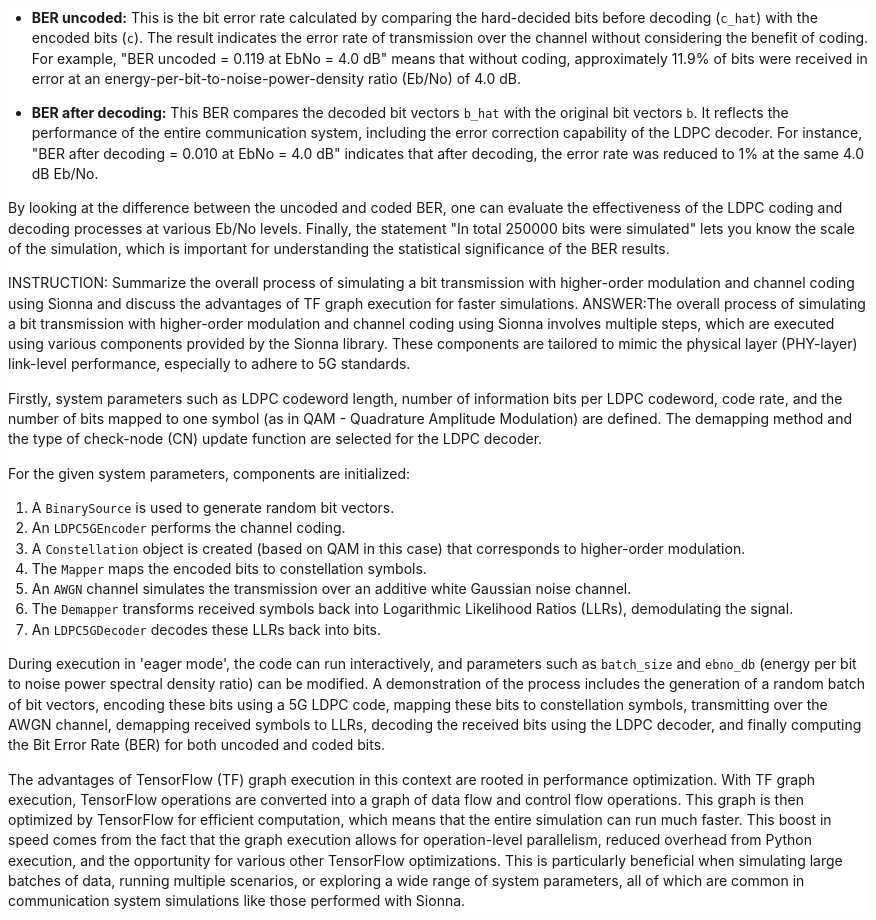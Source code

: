 - **BER uncoded:** This is the bit error rate calculated by comparing the hard-decided bits before decoding (`c_hat`) with the encoded bits (`c`). The result indicates the error rate of transmission over the channel without considering the benefit of coding. For example, "BER uncoded = 0.119 at EbNo = 4.0 dB" means that without coding, approximately 11.9% of bits were received in error at an energy-per-bit-to-noise-power-density ratio (Eb/No) of 4.0 dB.

- **BER after decoding:** This BER compares the decoded bit vectors `b_hat` with the original bit vectors `b`. It reflects the performance of the entire communication system, including the error correction capability of the LDPC decoder. For instance, "BER after decoding = 0.010 at EbNo = 4.0 dB" indicates that after decoding, the error rate was reduced to 1% at the same 4.0 dB Eb/No.

By looking at the difference between the uncoded and coded BER, one can evaluate the effectiveness of the LDPC coding and decoding processes at various Eb/No levels. Finally, the statement "In total 250000 bits were simulated" lets you know the scale of the simulation, which is important for understanding the statistical significance of the BER results.

INSTRUCTION: Summarize the overall process of simulating a bit transmission with higher-order modulation and channel coding using Sionna and discuss the advantages of TF graph execution for faster simulations.
ANSWER:The overall process of simulating a bit transmission with higher-order modulation and channel coding using Sionna involves multiple steps, which are executed using various components provided by the Sionna library. These components are tailored to mimic the physical layer (PHY-layer) link-level performance, especially to adhere to 5G standards.

Firstly, system parameters such as LDPC codeword length, number of information bits per LDPC codeword, code rate, and the number of bits mapped to one symbol (as in QAM - Quadrature Amplitude Modulation) are defined. The demapping method and the type of check-node (CN) update function are selected for the LDPC decoder.

For the given system parameters, components are initialized:
1. A `BinarySource` is used to generate random bit vectors.
2. An `LDPC5GEncoder` performs the channel coding.
3. A `Constellation` object is created (based on QAM in this case) that corresponds to higher-order modulation.
4. The `Mapper` maps the encoded bits to constellation symbols.
5. An `AWGN` channel simulates the transmission over an additive white Gaussian noise channel.
6. The `Demapper` transforms received symbols back into Logarithmic Likelihood Ratios (LLRs), demodulating the signal.
7. An `LDPC5GDecoder` decodes these LLRs back into bits.

During execution in 'eager mode', the code can run interactively, and parameters such as `batch_size` and `ebno_db` (energy per bit to noise power spectral density ratio) can be modified. A demonstration of the process includes the generation of a random batch of bit vectors, encoding these bits using a 5G LDPC code, mapping these bits to constellation symbols, transmitting over the AWGN channel, demapping received symbols to LLRs, decoding the received bits using the LDPC decoder, and finally computing the Bit Error Rate (BER) for both uncoded and coded bits.

The advantages of TensorFlow (TF) graph execution in this context are rooted in performance optimization. With TF graph execution, TensorFlow operations are converted into a graph of data flow and control flow operations. This graph is then optimized by TensorFlow for efficient computation, which means that the entire simulation can run much faster. This boost in speed comes from the fact that the graph execution allows for operation-level parallelism, reduced overhead from Python execution, and the opportunity for various other TensorFlow optimizations. This is particularly beneficial when simulating large batches of data, running multiple scenarios, or exploring a wide range of system parameters, all of which are common in communication system simulations like those performed with Sionna.

